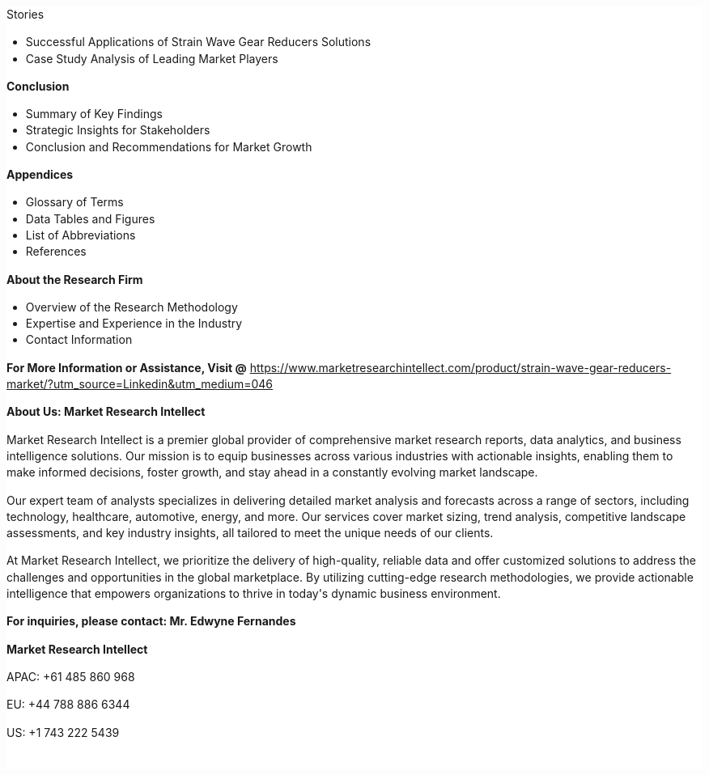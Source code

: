 Stories</strong></p><ul><li>Successful Applications of Strain Wave Gear Reducers Solutions</li><li>Case Study Analysis of Leading Market Players</li></ul><p><strong>Conclusion</strong></p><ul><li>Summary of Key Findings</li><li>Strategic Insights for Stakeholders</li><li>Conclusion and Recommendations for Market Growth</li></ul><p><strong>Appendices</strong></p><ul><li>Glossary of Terms</li><li>Data Tables and Figures</li><li>List of Abbreviations</li><li>References</li></ul><p><strong>About the Research Firm</strong></p><ul><li>Overview of the Research Methodology</li><li>Expertise and Experience in the Industry</li><li>Contact Information</li></ul></div><div class="article-main__content" data-test-id="publishing-text-block"><p><span class="font-[700]"><strong>For More Information or Assistance, Visit @</strong>&nbsp;<a href="https://www.marketresearchintellect.com/product/strain-wave-gear-reducers-market/?utm_source=Linkedin&utm_medium=046">https://www.marketresearchintellect.com/product/strain-wave-gear-reducers-market/?utm_source=Linkedin&utm_medium=046</a></span></p><p><strong>About Us: Market Research Intellect</strong></p><p>Market Research Intellect is a premier global provider of comprehensive market research reports, data analytics, and business intelligence solutions. Our mission is to equip businesses across various industries with actionable insights, enabling them to make informed decisions, foster growth, and stay ahead in a constantly evolving market landscape.</p><p>Our expert team of analysts specializes in delivering detailed market analysis and forecasts across a range of sectors, including technology, healthcare, automotive, energy, and more. Our services cover market sizing, trend analysis, competitive landscape assessments, and key industry insights, all tailored to meet the unique needs of our clients.</p><p>At Market Research Intellect, we prioritize the delivery of high-quality, reliable data and offer customized solutions to address the challenges and opportunities in the global marketplace. By utilizing cutting-edge research methodologies, we provide actionable intelligence that empowers organizations to thrive in today's dynamic business environment.</p><p><strong>For inquiries, please contact: Mr. Edwyne Fernandes</strong></p><p><strong>Market Research Intellect</strong></p><p>APAC: +61 485 860 968</p><p>EU: +44 788 886 6344</p><p>US: +1 743 222 5439</p></div><div class="article-main__content" data-test-id="publishing-text-block">&nbsp;</div>
